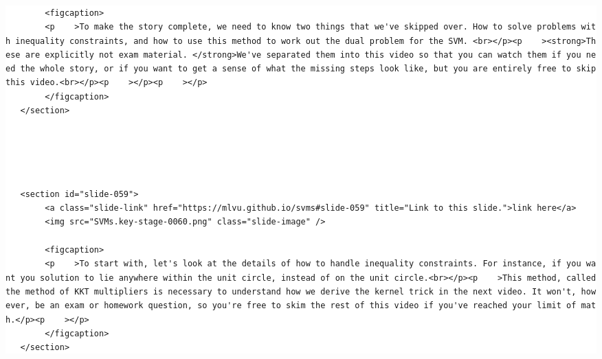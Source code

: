             <figcaption>
            <p    >To make the story complete, we need to know two things that we've skipped over. How to solve problems with inequality constraints, and how to use this method to work out the dual problem for the SVM. <br></p><p    ><strong>These are explicitly not exam material. </strong>We've separated them into this video so that you can watch them if you need the whole story, or if you want to get a sense of what the missing steps look like, but you are entirely free to skip this video.<br></p><p    ></p><p    ></p>
            </figcaption>
       </section>





       <section id="slide-059">
            <a class="slide-link" href="https://mlvu.github.io/svms#slide-059" title="Link to this slide.">link here</a>
            <img src="SVMs.key-stage-0060.png" class="slide-image" />

            <figcaption>
            <p    >To start with, let's look at the details of how to handle inequality constraints. For instance, if you want you solution to lie anywhere within the unit circle, instead of on the unit circle.<br></p><p    >This method, called the method of KKT multipliers is necessary to understand how we derive the kernel trick in the next video. It won't, however, be an exam or homework question, so you're free to skim the rest of this video if you've reached your limit of math.</p><p    ></p>
            </figcaption>
       </section>


